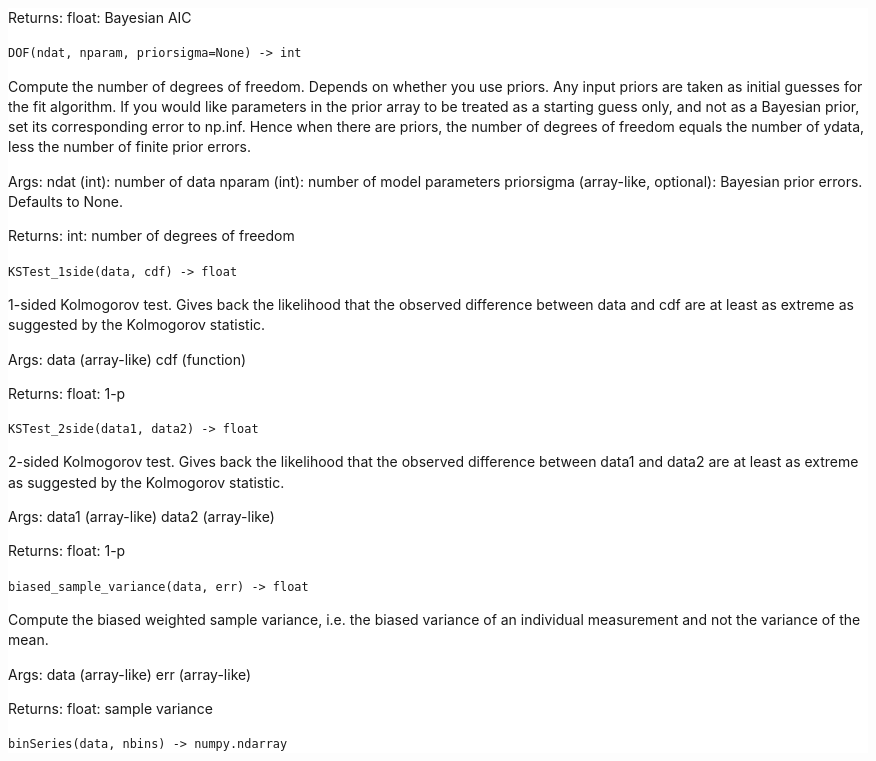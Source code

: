 Returns:
    float: Bayesian AIC 

`DOF(ndat, nparam, priorsigma=None) -> int`

Compute the number of degrees of freedom. Depends on whether you use priors. Any input priors are taken as
initial guesses for the fit algorithm. If you would like parameters in the prior array to be treated as a 
starting guess only, and not as a Bayesian prior, set its corresponding error to np.inf. Hence when there
are priors, the number of degrees of freedom equals the number of ydata, less the number of finite prior errors.

Args:
    ndat (int): number of data 
    nparam (int): number of model parameters 
    priorsigma (array-like, optional): Bayesian prior errors. Defaults to None.

Returns:
    int: number of degrees of freedom 

`KSTest_1side(data, cdf) -> float`

1-sided Kolmogorov test. Gives back the likelihood that the observed difference between
data and cdf are at least as extreme as suggested by the Kolmogorov statistic.

Args:
    data (array-like)
    cdf (function)

Returns:
    float: 1-p 

`KSTest_2side(data1, data2) -> float`

2-sided Kolmogorov test. Gives back the likelihood that the observed difference between
data1 and data2 are at least as extreme as suggested by the Kolmogorov statistic.

Args:
    data1 (array-like)
    data2 (array-like)

Returns:
    float: 1-p 

`biased_sample_variance(data, err) -> float`

Compute the biased weighted sample variance, i.e. the biased variance of an 
individual measurement and not the variance of the mean.

Args:
    data (array-like)
    err (array-like)

Returns:
    float: sample variance 

`binSeries(data, nbins) -> numpy.ndarray`
